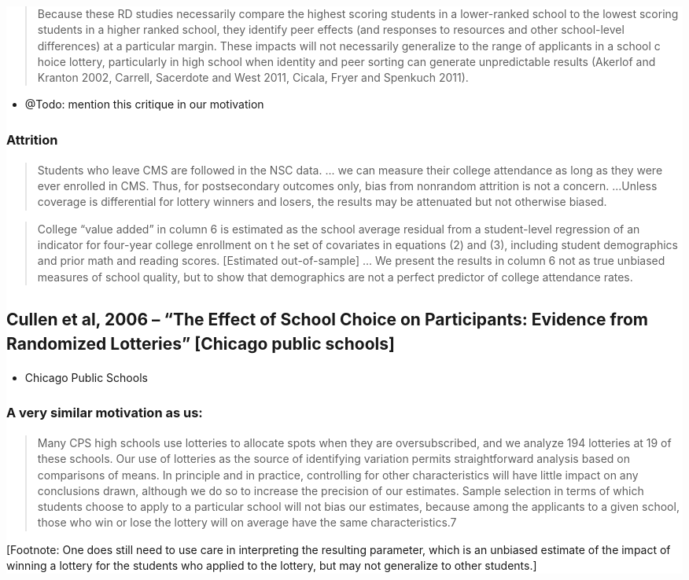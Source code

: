 
> Because these RD studies necessarily compare the highest scoring
> students in a lower-ranked school to the lowest scoring students in a higher
> ranked school, they identify peer effects (and responses to resources
> and other school-level differences) at a particular margin. These
> impacts will not necessarily generalize to the range of applicants in
> a school c hoice lottery, particularly in high school when identity and
> peer sorting can generate unpredictable results (Akerlof and Kranton
> 2002, Carrell, Sacerdote and West 2011, Cicala, Fryer and Spenkuch
> 2011).

- @Todo: mention this critique in our motivation

### Attrition

> Students who leave CMS are followed in the NSC data. ... we can
> measure their college attendance as long as they were ever enrolled in
> CMS. Thus, for postsecondary outcomes only, bias from nonrandom
> attrition is not a concern. ...Unless coverage is differential for
> lottery winners and losers, the results may be attenuated but not
> otherwise biased.

> College “value added” in column 6 is estimated as the school average
> residual from a student-level regression of an indicator for four-year
> college enrollment on t he set of covariates in equations (2) and (3),
> including student demographics and prior math and reading scores.
> \[Estimated out-of-sample\] ... We present the results in column 6 not
> as true unbiased measures of school quality, but to show that
> demographics are not a perfect predictor of college attendance rates.

## Cullen et al, 2006 – “The Effect of School Choice on Participants: Evidence from Randomized Lotteries” [Chicago public schools]

- Chicago Public Schools

### A very similar motivation as us:

> Many CPS high schools use lotteries to allocate spots when they are
> oversubscribed, and we analyze 194 lotteries at 19 of these schools.
> Our use of lotteries as the source of identifying variation permits
> straightforward analysis based on comparisons of means. In principle
> and in practice, controlling for other characteristics will have
> little impact on any conclusions drawn, although we do so to increase
> the precision of our estimates. Sample selection in terms of which
> students choose to apply to a particular school will not bias our
> estimates, because among the applicants to a given school, those who
> win or lose the lottery will on average have the same
> characteristics.7

\[Footnote: One does still need to use care in interpreting the resulting parameter, which is an unbiased estimate of the impact of winning a lottery for the students who applied to the lottery, but may not generalize to other students.\]


[//]: # (Convert as: "pandoc extended_litreview.md -f markdown -t latex -s -o ext_litreviewmd.tex --toc --toc-depth=3",  compile in latex )
[//]: # ("pdflatex  ext_litreviewmd.tex --batchmode geometry:margin=.5in")
[^1]: \`\`In principle we could estimate a nested model that incorporates multiple choic es and accounts for students’ ‘risk sets’ (Abdulkadiroglu et al. 2011). However ... there is almost no randomization on second and third choices.